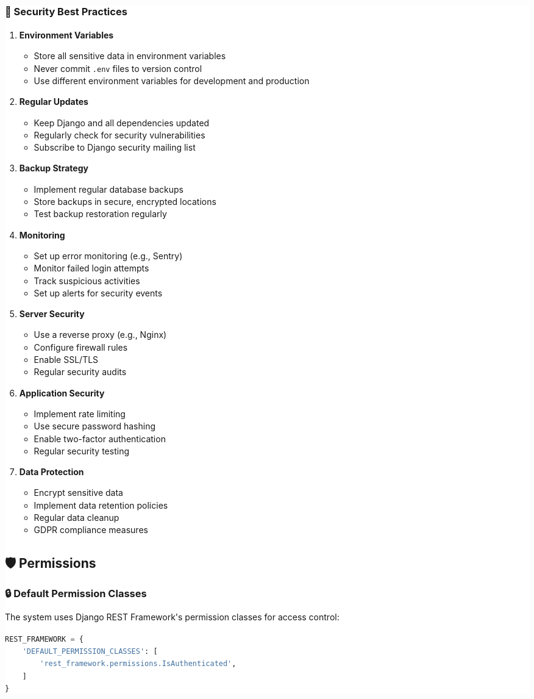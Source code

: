 ### 📝 Security Best Practices

1. **Environment Variables**
   - Store all sensitive data in environment variables
   - Never commit `.env` files to version control
   - Use different environment variables for development and production

2. **Regular Updates**
   - Keep Django and all dependencies updated
   - Regularly check for security vulnerabilities
   - Subscribe to Django security mailing list

3. **Backup Strategy**
   - Implement regular database backups
   - Store backups in secure, encrypted locations
   - Test backup restoration regularly

4. **Monitoring**
   - Set up error monitoring (e.g., Sentry)
   - Monitor failed login attempts
   - Track suspicious activities
   - Set up alerts for security events

5. **Server Security**
   - Use a reverse proxy (e.g., Nginx)
   - Configure firewall rules
   - Enable SSL/TLS
   - Regular security audits

6. **Application Security**
   - Implement rate limiting
   - Use secure password hashing
   - Enable two-factor authentication
   - Regular security testing

7. **Data Protection**
   - Encrypt sensitive data
   - Implement data retention policies
   - Regular data cleanup
   - GDPR compliance measures

## 🛡️ Permissions

### 🔒 Default Permission Classes
The system uses Django REST Framework's permission classes for access control:

```python
REST_FRAMEWORK = {
    'DEFAULT_PERMISSION_CLASSES': [
        'rest_framework.permissions.IsAuthenticated',
    ]
}
```
